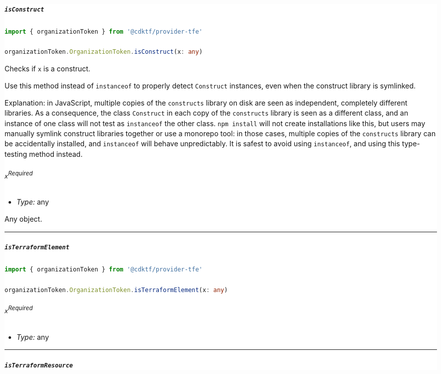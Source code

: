 
##### `isConstruct` <a name="isConstruct" id="@cdktf/provider-tfe.organizationToken.OrganizationToken.isConstruct"></a>

```typescript
import { organizationToken } from '@cdktf/provider-tfe'

organizationToken.OrganizationToken.isConstruct(x: any)
```

Checks if `x` is a construct.

Use this method instead of `instanceof` to properly detect `Construct`
instances, even when the construct library is symlinked.

Explanation: in JavaScript, multiple copies of the `constructs` library on
disk are seen as independent, completely different libraries. As a
consequence, the class `Construct` in each copy of the `constructs` library
is seen as a different class, and an instance of one class will not test as
`instanceof` the other class. `npm install` will not create installations
like this, but users may manually symlink construct libraries together or
use a monorepo tool: in those cases, multiple copies of the `constructs`
library can be accidentally installed, and `instanceof` will behave
unpredictably. It is safest to avoid using `instanceof`, and using
this type-testing method instead.

###### `x`<sup>Required</sup> <a name="x" id="@cdktf/provider-tfe.organizationToken.OrganizationToken.isConstruct.parameter.x"></a>

- *Type:* any

Any object.

---

##### `isTerraformElement` <a name="isTerraformElement" id="@cdktf/provider-tfe.organizationToken.OrganizationToken.isTerraformElement"></a>

```typescript
import { organizationToken } from '@cdktf/provider-tfe'

organizationToken.OrganizationToken.isTerraformElement(x: any)
```

###### `x`<sup>Required</sup> <a name="x" id="@cdktf/provider-tfe.organizationToken.OrganizationToken.isTerraformElement.parameter.x"></a>

- *Type:* any

---

##### `isTerraformResource` <a name="isTerraformResource" id="@cdktf/provider-tfe.organizationToken.OrganizationToken.isTerraformResource"></a>
